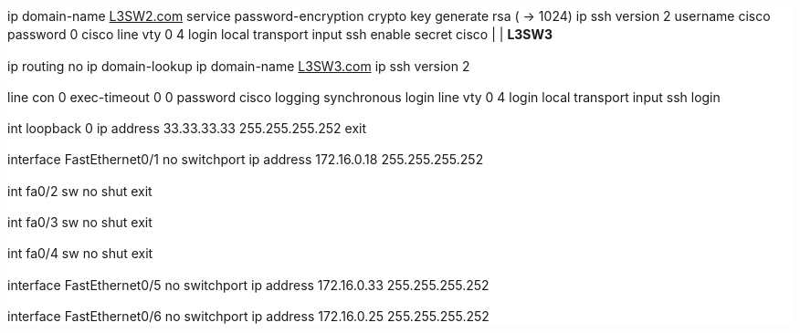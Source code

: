 ip domain-name [L3SW2.com](http://l3sw2.com/)
service password-encryption
crypto key generate rsa      ( -> 1024)
ip ssh version 2
username cisco password 0 cisco
line vty 0 4
login local
transport input ssh
enable secret cisco |
| **L3SW3**

ip routing
no ip domain-lookup
ip domain-name [L3SW3.com](http://l3sw3.com/)
ip ssh version 2

line con 0
exec-timeout 0 0
password cisco
logging synchronous
login
line vty 0 4
login local
transport input ssh
login

int loopback 0
ip address 33.33.33.33 255.255.255.252
exit

interface FastEthernet0/1
no switchport
ip address 172.16.0.18 255.255.255.252

int fa0/2
sw
no shut
exit

int fa0/3
sw
no shut
exit

int fa0/4
sw
no shut
exit

interface FastEthernet0/5
no switchport
ip address 172.16.0.33 255.255.255.252

interface FastEthernet0/6
no switchport
ip address 172.16.0.25 255.255.255.252
